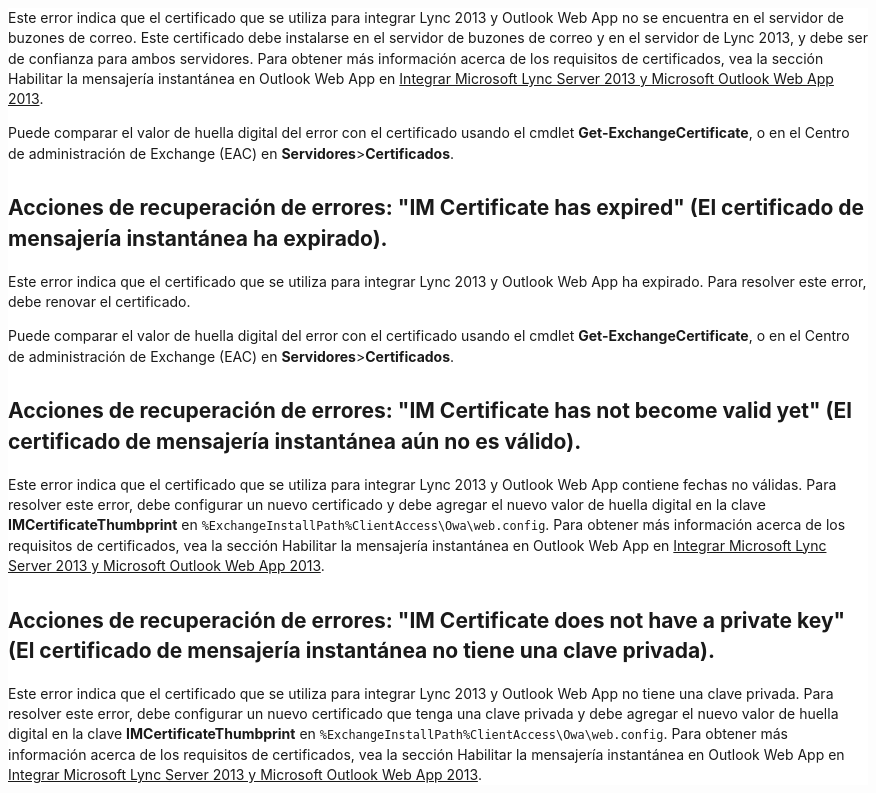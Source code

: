 Este error indica que el certificado que se utiliza para integrar Lync 2013 y Outlook Web App no se encuentra en el servidor de buzones de correo. Este certificado debe instalarse en el servidor de buzones de correo y en el servidor de Lync 2013, y debe ser de confianza para ambos servidores. Para obtener más información acerca de los requisitos de certificados, vea la sección Habilitar la mensajería instantánea en Outlook Web App en [Integrar Microsoft Lync Server 2013 y Microsoft Outlook Web App 2013](http://go.microsoft.com/fwlink/p/?linkid=280418).

Puede comparar el valor de huella digital del error con el certificado usando el cmdlet **Get-ExchangeCertificate**, o en el Centro de administración de Exchange (EAC) en **Servidores**\>**Certificados**.

## Acciones de recuperación de errores: "IM Certificate has expired" (El certificado de mensajería instantánea ha expirado).

Este error indica que el certificado que se utiliza para integrar Lync 2013 y Outlook Web App ha expirado. Para resolver este error, debe renovar el certificado.

Puede comparar el valor de huella digital del error con el certificado usando el cmdlet **Get-ExchangeCertificate**, o en el Centro de administración de Exchange (EAC) en **Servidores**\>**Certificados**.

## Acciones de recuperación de errores: "IM Certificate has not become valid yet" (El certificado de mensajería instantánea aún no es válido).

Este error indica que el certificado que se utiliza para integrar Lync 2013 y Outlook Web App contiene fechas no válidas. Para resolver este error, debe configurar un nuevo certificado y debe agregar el nuevo valor de huella digital en la clave **IMCertificateThumbprint** en `%ExchangeInstallPath%ClientAccess\Owa\web.config`. Para obtener más información acerca de los requisitos de certificados, vea la sección Habilitar la mensajería instantánea en Outlook Web App en [Integrar Microsoft Lync Server 2013 y Microsoft Outlook Web App 2013](http://go.microsoft.com/fwlink/p/?linkid=280418).

## Acciones de recuperación de errores: "IM Certificate does not have a private key" (El certificado de mensajería instantánea no tiene una clave privada).

Este error indica que el certificado que se utiliza para integrar Lync 2013 y Outlook Web App no tiene una clave privada. Para resolver este error, debe configurar un nuevo certificado que tenga una clave privada y debe agregar el nuevo valor de huella digital en la clave **IMCertificateThumbprint** en `%ExchangeInstallPath%ClientAccess\Owa\web.config`. Para obtener más información acerca de los requisitos de certificados, vea la sección Habilitar la mensajería instantánea en Outlook Web App en [Integrar Microsoft Lync Server 2013 y Microsoft Outlook Web App 2013](http://go.microsoft.com/fwlink/p/?linkid=280418).

